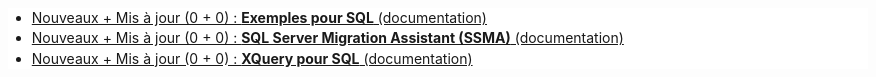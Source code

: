 - [Nouveaux + Mis à jour (0 + 0) : **Exemples pour SQL** (documentation)](../samples/new-updated-samples.md)
- [Nouveaux + Mis à jour (0 + 0) : **SQL Server Migration Assistant (SSMA)** (documentation)](../ssma/new-updated-ssma.md)
- [Nouveaux + Mis à jour (0 + 0) : **XQuery pour SQL** (documentation)](../xquery/new-updated-xquery.md)

